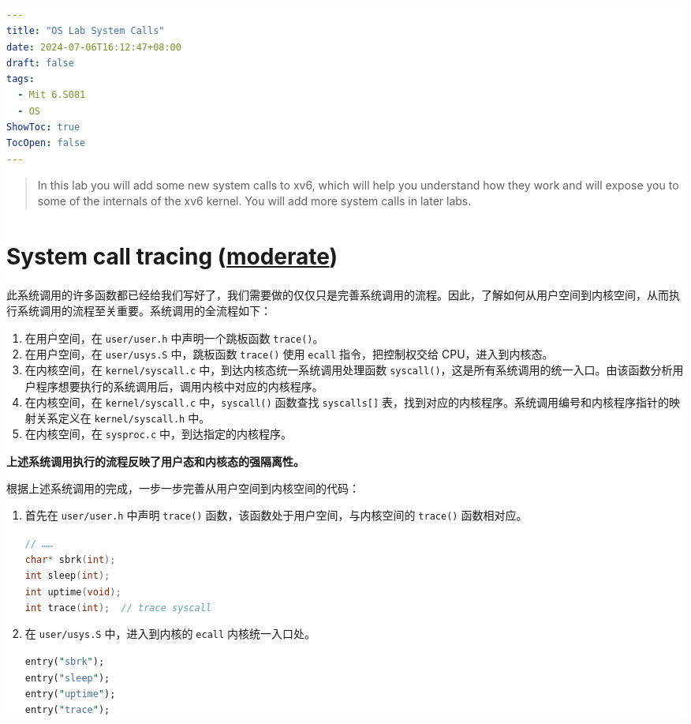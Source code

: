 ```yaml
---
title: "OS Lab System Calls" 
date: 2024-07-06T16:12:47+08:00
draft: false
tags:
  - Mit 6.S081
  - OS
ShowToc: true
TocOpen: false 
---
```


> In this lab you will add some new system calls to xv6, which will help you understand how they work and will expose you to some of the internals of the xv6 kernel. You will add more system calls in later labs.
>



# System call tracing ([moderate](https://pdos.csail.mit.edu/6.828/2021/labs/guidance.html))

此系统调用的许多函数都已经给我们写好了，我们需要做的仅仅只是完善系统调用的流程。因此，了解如何从用户空间到内核空间，从而执行系统调用的流程至关重要。系统调用的全流程如下：

1. 在用户空间，在 `user/user.h` 中声明一个跳板函数 `trace()`。
2. 在用户空间，在 `user/usys.S` 中，跳板函数 `trace()` 使用 `ecall` 指令，把控制权交给 CPU，进入到内核态。
3. 在内核空间，在 `kernel/syscall.c` 中，到达内核态统一系统调用处理函数 `syscall()`，这是所有系统调用的统一入口。由该函数分析用户程序想要执行的系统调用后，调用内核中对应的内核程序。
4. 在内核空间，在 `kernel/syscall.c` 中，`syscall()` 函数查找 `syscalls[]` 表，找到对应的内核程序。系统调用编号和内核程序指针的映射关系定义在 `kernel/syscall.h` 中。
5. 在内核空间，在 `sysproc.c` 中，到达指定的内核程序。

**上述系统调用执行的流程反映了用户态和内核态的强隔离性。**

根据上述系统调用的完成，一步一步完善从用户空间到内核空间的代码：

1. 首先在 `user/user.h` 中声明 `trace()` 函数，该函数处于用户空间，与内核空间的 `trace()` 函数相对应。

	```c
	// ……
	char* sbrk(int);
	int sleep(int);
	int uptime(void);
	int trace(int);  // trace syscall
	```

2. 在 `user/usys.S` 中，进入到内核的 `ecall` 内核统一入口处。

	```perl
	entry("sbrk");
	entry("sleep");
	entry("uptime");
	entry("trace");
	```

